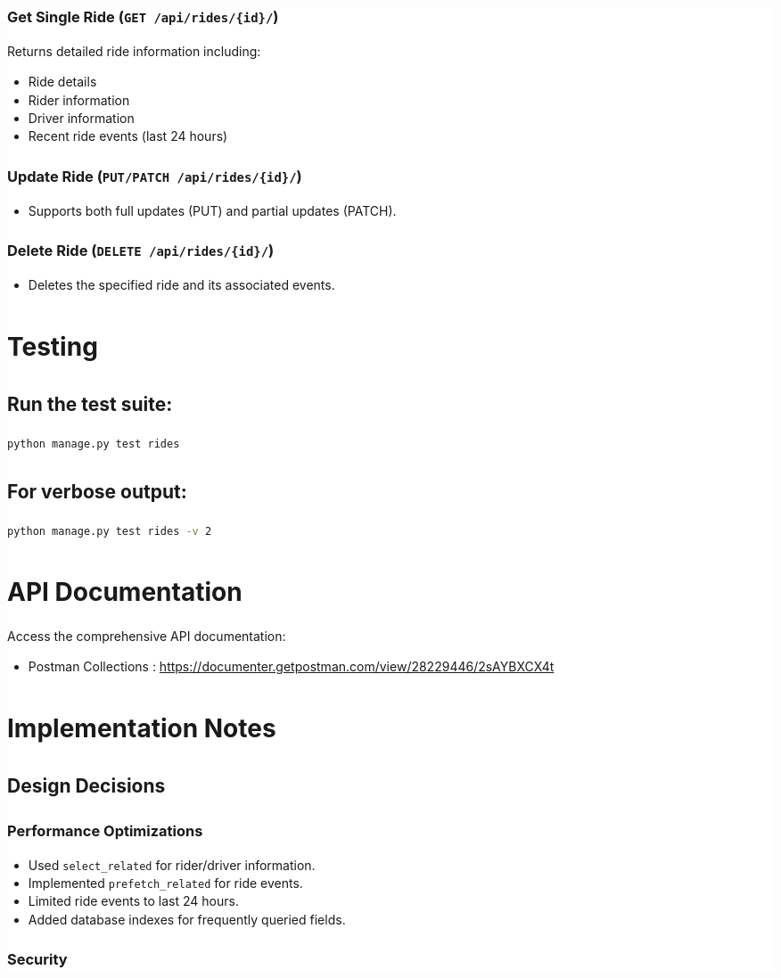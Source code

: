 ### Get Single Ride (`GET /api/rides/{id}/`)

Returns detailed ride information including:

- Ride details
- Rider information
- Driver information
- Recent ride events (last 24 hours)

### Update Ride (`PUT/PATCH /api/rides/{id}/`)

- Supports both full updates (PUT) and partial updates (PATCH).

### Delete Ride (`DELETE /api/rides/{id}/`)

- Deletes the specified ride and its associated events.


# Testing

## Run the test suite:

```bash
python manage.py test rides
```

## For verbose output:

```bash
python manage.py test rides -v 2
```

# API Documentation

Access the comprehensive API documentation:

- Postman Collections : https://documenter.getpostman.com/view/28229446/2sAYBXCX4t

# Implementation Notes

## Design Decisions

### Performance Optimizations

- Used `select_related` for rider/driver information.
- Implemented `prefetch_related` for ride events.
- Limited ride events to last 24 hours.
- Added database indexes for frequently queried fields.

### Security
